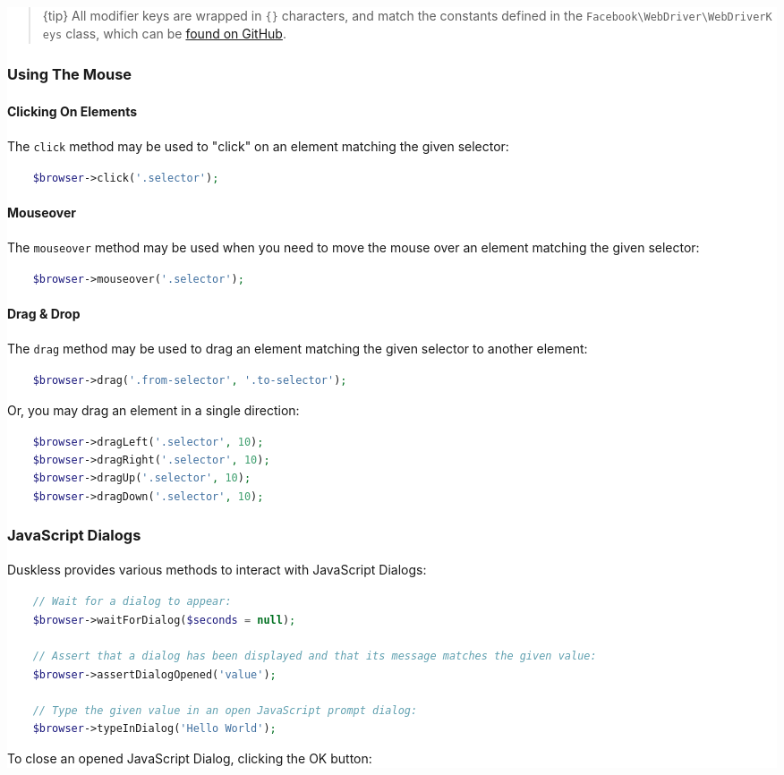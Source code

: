 > {tip} All modifier keys are wrapped in `{}` characters, and match the constants defined in the `Facebook\WebDriver\WebDriverKeys` class, which can be [found on GitHub](https://github.com/facebook/php-webdriver/blob/community/lib/WebDriverKeys.php).

<a name="using-the-mouse"></a>
### Using The Mouse

#### Clicking On Elements

The `click` method may be used to "click" on an element matching the given selector:

```php
    $browser->click('.selector');
```

#### Mouseover

The `mouseover` method may be used when you need to move the mouse over an element matching the given selector:

```php
    $browser->mouseover('.selector');
```

#### Drag & Drop

The `drag` method may be used to drag an element matching the given selector to another element:

```php
    $browser->drag('.from-selector', '.to-selector');
```

Or, you may drag an element in a single direction:

```php
    $browser->dragLeft('.selector', 10);
    $browser->dragRight('.selector', 10);
    $browser->dragUp('.selector', 10);
    $browser->dragDown('.selector', 10);
```

<a name="javascript-dialogs"></a>
### JavaScript Dialogs

Duskless provides various methods to interact with JavaScript Dialogs:

```php
    // Wait for a dialog to appear:
    $browser->waitForDialog($seconds = null);
    
    // Assert that a dialog has been displayed and that its message matches the given value:
    $browser->assertDialogOpened('value');

    // Type the given value in an open JavaScript prompt dialog:
    $browser->typeInDialog('Hello World');
```

To close an opened JavaScript Dialog, clicking the OK button:
